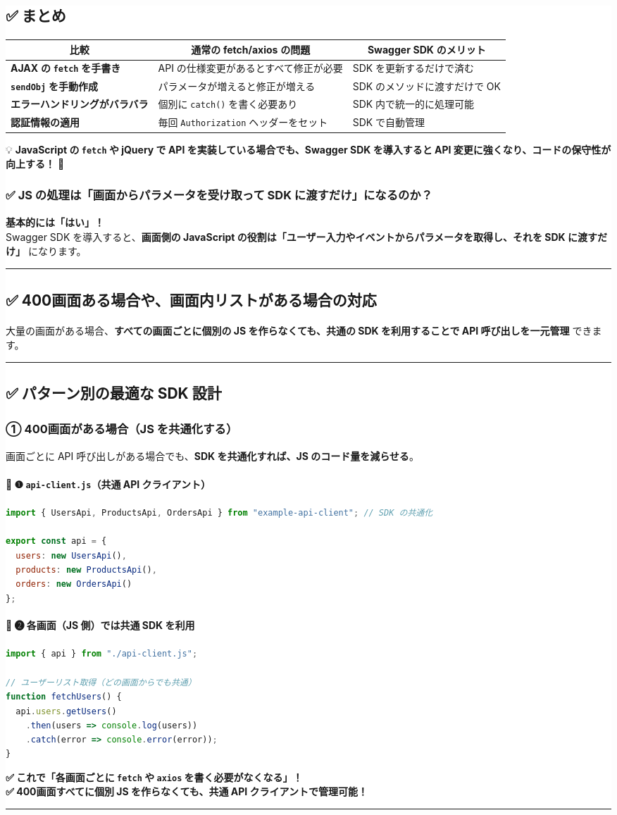 
## **✅ まとめ**
| **比較** | **通常の fetch/axios の問題** | **Swagger SDK のメリット** |
|--------------|--------------------------|-----------------------|
| **AJAX の `fetch` を手書き** | API の仕様変更があるとすべて修正が必要 | SDK を更新するだけで済む |
| **`sendObj` を手動作成** | パラメータが増えると修正が増える | SDK のメソッドに渡すだけで OK |
| **エラーハンドリングがバラバラ** | 個別に `catch()` を書く必要あり | SDK 内で統一的に処理可能 |
| **認証情報の適用** | 毎回 `Authorization` ヘッダーをセット | SDK で自動管理 |

💡 **JavaScript の `fetch` や jQuery で API を実装している場合でも、Swagger SDK を導入すると API 変更に強くなり、コードの保守性が向上する！** 🚀

### **✅ JS の処理は「画面からパラメータを受け取って SDK に渡すだけ」になるのか？**
**基本的には「はい」！**  
Swagger SDK を導入すると、**画面側の JavaScript の役割は「ユーザー入力やイベントからパラメータを取得し、それを SDK に渡すだけ」** になります。

---

## **✅ 400画面ある場合や、画面内リストがある場合の対応**
大量の画面がある場合、**すべての画面ごとに個別の JS を作らなくても、共通の SDK を利用することで API 呼び出しを一元管理** できます。

---

## **✅ パターン別の最適な SDK 設計**
### **① 400画面がある場合（JS を共通化する）**
画面ごとに API 呼び出しがある場合でも、**SDK を共通化すれば、JS のコード量を減らせる**。

#### **📌 ❶ `api-client.js`（共通 API クライアント）**
```js
import { UsersApi, ProductsApi, OrdersApi } from "example-api-client"; // SDK の共通化

export const api = {
  users: new UsersApi(),
  products: new ProductsApi(),
  orders: new OrdersApi()
};
```

#### **📌 ❷ 各画面（JS 側）では共通 SDK を利用**
```js
import { api } from "./api-client.js";

// ユーザーリスト取得（どの画面からでも共通）
function fetchUsers() {
  api.users.getUsers()
    .then(users => console.log(users))
    .catch(error => console.error(error));
}
```
**✅ これで「各画面ごとに `fetch` や `axios` を書く必要がなくなる」！**  
**✅ 400画面すべてに個別 JS を作らなくても、共通 API クライアントで管理可能！**

---